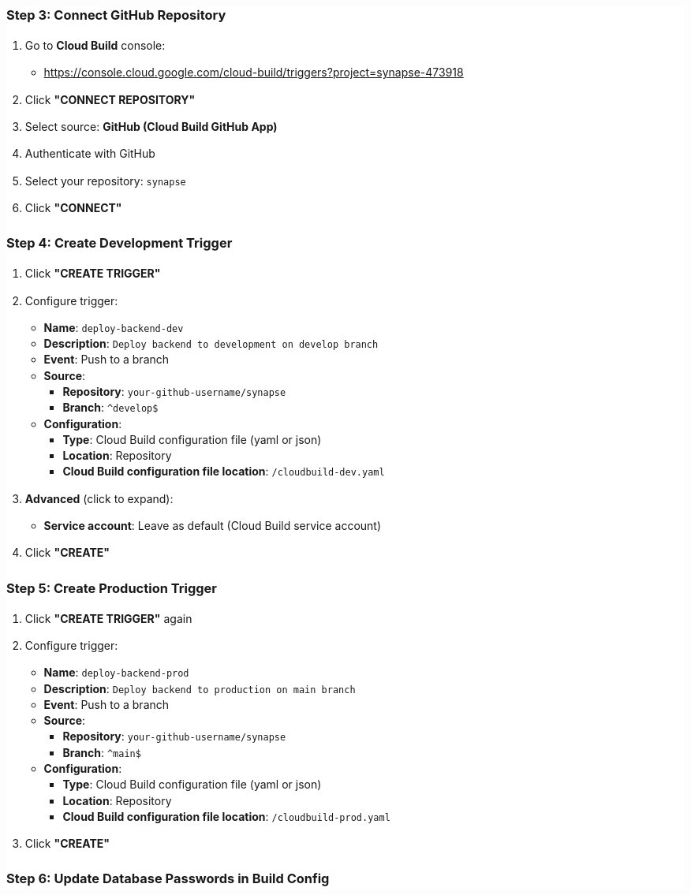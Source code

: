 ### Step 3: Connect GitHub Repository

1. Go to **Cloud Build** console:
   - https://console.cloud.google.com/cloud-build/triggers?project=synapse-473918

2. Click **"CONNECT REPOSITORY"**

3. Select source: **GitHub (Cloud Build GitHub App)**

4. Authenticate with GitHub

5. Select your repository: `synapse`

6. Click **"CONNECT"**

### Step 4: Create Development Trigger

1. Click **"CREATE TRIGGER"**

2. Configure trigger:
   - **Name**: `deploy-backend-dev`
   - **Description**: `Deploy backend to development on develop branch`
   - **Event**: Push to a branch
   - **Source**:
     - **Repository**: `your-github-username/synapse`
     - **Branch**: `^develop$`
   - **Configuration**:
     - **Type**: Cloud Build configuration file (yaml or json)
     - **Location**: Repository
     - **Cloud Build configuration file location**: `/cloudbuild-dev.yaml`

3. **Advanced** (click to expand):
   - **Service account**: Leave as default (Cloud Build service account)

4. Click **"CREATE"**

### Step 5: Create Production Trigger

1. Click **"CREATE TRIGGER"** again

2. Configure trigger:
   - **Name**: `deploy-backend-prod`
   - **Description**: `Deploy backend to production on main branch`
   - **Event**: Push to a branch
   - **Source**:
     - **Repository**: `your-github-username/synapse`
     - **Branch**: `^main$`
   - **Configuration**:
     - **Type**: Cloud Build configuration file (yaml or json)
     - **Location**: Repository
     - **Cloud Build configuration file location**: `/cloudbuild-prod.yaml`

3. Click **"CREATE"**

### Step 6: Update Database Passwords in Build Config
